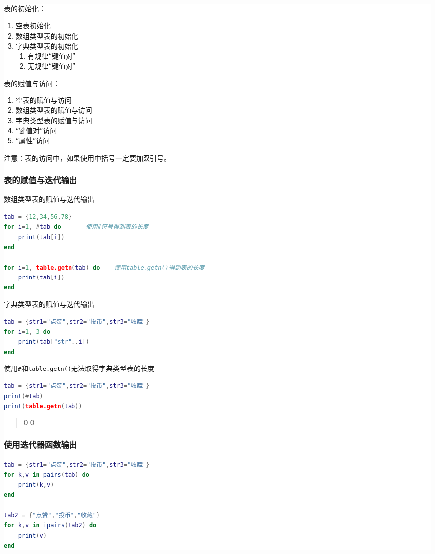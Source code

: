 表的初始化：

1. 空表初始化
2. 数组类型表的初始化
3. 字典类型表的初始化
   1. 有规律“键值对”
   2. 无规律“键值对”

表的赋值与访问：

1. 空表的赋值与访问
2. 数组类型表的赋值与访问
3. 字典类型表的赋值与访问
4. “键值对”访问
5. “属性”访问

注意：表的访问中，如果使用中括号一定要加双引号。

### 表的赋值与迭代输出

数组类型表的赋值与迭代输出

```lua
tab = {12,34,56,78}
for i=1, #tab do	-- 使用#符号得到表的长度
	print(tab[i])
end

for i=1, table.getn(tab) do -- 使用table.getn()得到表的长度
	print(tab[i])
end
```

字典类型表的赋值与迭代输出

```lua
tab = {str1="点赞",str2="投币",str3="收藏"}
for i=1, 3 do
	print(tab["str"..i])
end
```

使用`#`和`table.getn()`无法取得字典类型表的长度

```lua
tab = {str1="点赞",str2="投币",str3="收藏"}
print(#tab)
print(table.getn(tab))
```

> 0
> 0

### 使用迭代器函数输出

```lua
tab = {str1="点赞",str2="投币",str3="收藏"}
for k,v in pairs(tab) do
	print(k,v)
end

tab2 = {"点赞","投币","收藏"}
for k,v in ipairs(tab2) do
	print(v)
end
```
